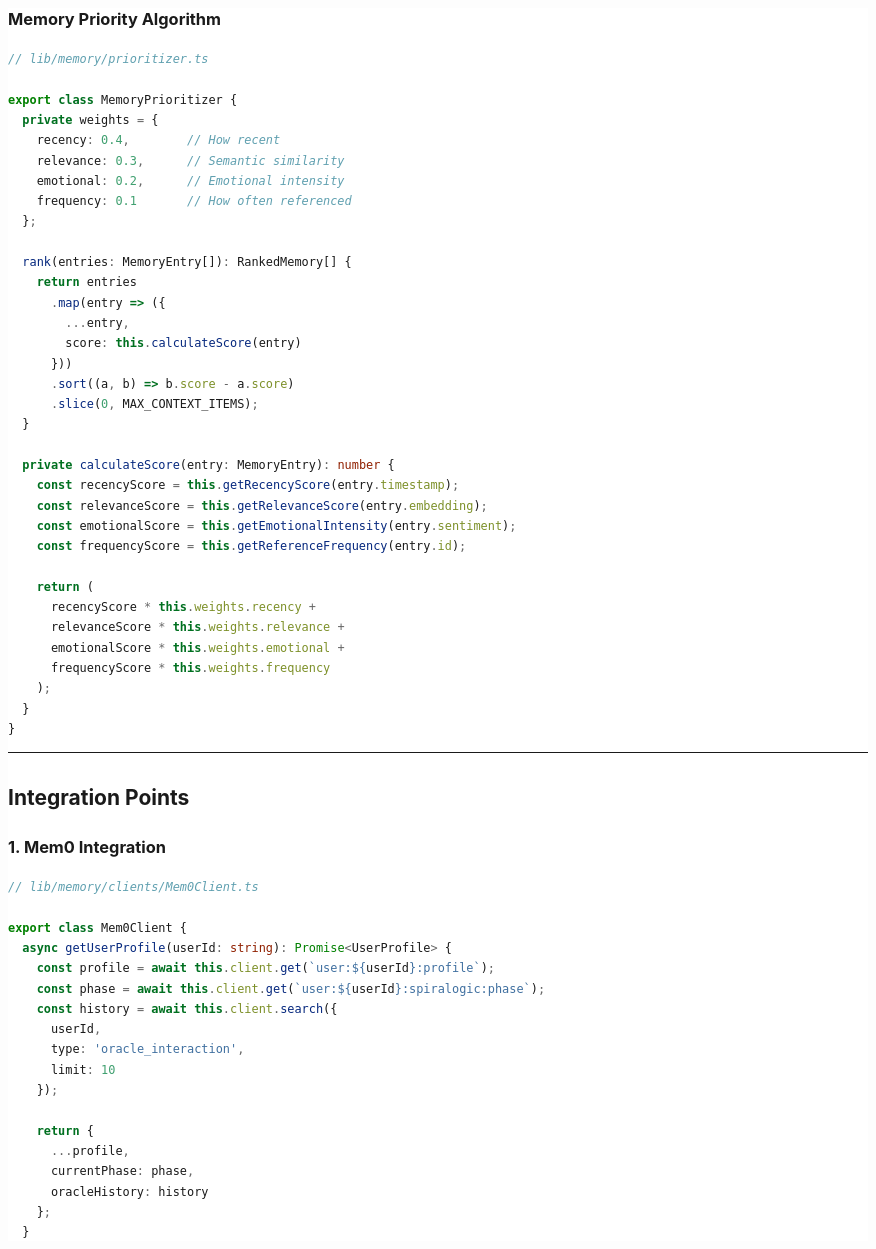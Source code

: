 ### Memory Priority Algorithm

```typescript
// lib/memory/prioritizer.ts

export class MemoryPrioritizer {
  private weights = {
    recency: 0.4,        // How recent
    relevance: 0.3,      // Semantic similarity
    emotional: 0.2,      // Emotional intensity
    frequency: 0.1       // How often referenced
  };
  
  rank(entries: MemoryEntry[]): RankedMemory[] {
    return entries
      .map(entry => ({
        ...entry,
        score: this.calculateScore(entry)
      }))
      .sort((a, b) => b.score - a.score)
      .slice(0, MAX_CONTEXT_ITEMS);
  }
  
  private calculateScore(entry: MemoryEntry): number {
    const recencyScore = this.getRecencyScore(entry.timestamp);
    const relevanceScore = this.getRelevanceScore(entry.embedding);
    const emotionalScore = this.getEmotionalIntensity(entry.sentiment);
    const frequencyScore = this.getReferenceFrequency(entry.id);
    
    return (
      recencyScore * this.weights.recency +
      relevanceScore * this.weights.relevance +
      emotionalScore * this.weights.emotional +
      frequencyScore * this.weights.frequency
    );
  }
}
```

---

## Integration Points

### 1. Mem0 Integration

```typescript
// lib/memory/clients/Mem0Client.ts

export class Mem0Client {
  async getUserProfile(userId: string): Promise<UserProfile> {
    const profile = await this.client.get(`user:${userId}:profile`);
    const phase = await this.client.get(`user:${userId}:spiralogic:phase`);
    const history = await this.client.search({
      userId,
      type: 'oracle_interaction',
      limit: 10
    });
    
    return {
      ...profile,
      currentPhase: phase,
      oracleHistory: history
    };
  }
```